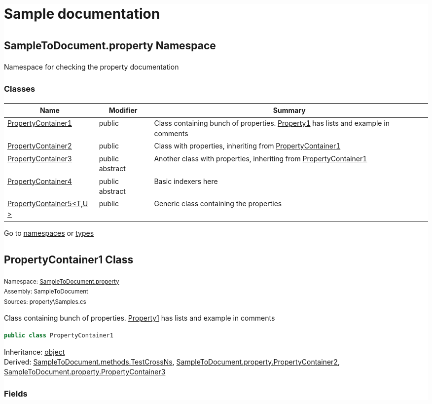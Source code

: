 #  Sample documentation #
##  <a id="n-sampletodocument.property__izv70z" />  SampleToDocument.property Namespace ##
Namespace for checking the property documentation


###  Classes ###

 | Name | Modifier | Summary | 
 | ------ | ---------- | --------- | 
 | [PropertyContainer1](SampleToDocument.property__izv70z.md#t-sampletodocument.property.propertycontainer1__memkkq) | public | Class containing bunch of properties. [Property1](SampleToDocument.property__izv70z.md#p-sampletodocument.property.propertycontainer1.property1__9j3ac) has lists and example in comments | 
 | [PropertyContainer2](SampleToDocument.property__izv70z.md#t-sampletodocument.property.propertycontainer2__t2qcwp) | public | Class with properties, inheriting from [PropertyContainer1](SampleToDocument.property__izv70z.md#t-sampletodocument.property.propertycontainer1__memkkq) | 
 | [PropertyContainer3](SampleToDocument.property__izv70z.md#t-sampletodocument.property.propertycontainer3__36bqt0) | public abstract | Another class with properties, inheriting from [PropertyContainer1](SampleToDocument.property__izv70z.md#t-sampletodocument.property.propertycontainer1__memkkq) | 
 | [PropertyContainer4](SampleToDocument.property__izv70z.md#t-sampletodocument.property.propertycontainer4__9ufj4z) | public abstract | Basic indexers here | 
 | [PropertyContainer5&lt;T,U&gt;](SampleToDocument.property__izv70z.md#t-sampletodocument.property.propertycontainer5-2__uzmee0) | public | Generic class containing the properties | 

 


Go to [namespaces](SampleToDocument.md#namespace-list) or [types](SampleToDocument.md#type-list)


 


##  <a id="t-sampletodocument.property.propertycontainer1__memkkq" />  PropertyContainer1 Class ##
<small>Namespace: [SampleToDocument.property](SampleToDocument.property__izv70z.md#n-sampletodocument.property__izv70z)           
Assembly: SampleToDocument           
Sources: property\Samples.cs</small>


Class containing bunch of properties. [Property1](SampleToDocument.property__izv70z.md#p-sampletodocument.property.propertycontainer1.property1__9j3ac) has lists and example in comments



```csharp
public class PropertyContainer1
```

Inheritance: <a href="https://docs.microsoft.com/en-us/dotnet/api/system.object" target="_blank" >object</a>           
Derived: [SampleToDocument.methods.TestCrossNs](SampleToDocument.methods__1rdi08w.md#t-sampletodocument.methods.testcrossns__1uxgtm1), [SampleToDocument.property.PropertyContainer2](SampleToDocument.property__izv70z.md#t-sampletodocument.property.propertycontainer2__t2qcwp), [SampleToDocument.property.PropertyContainer3](SampleToDocument.property__izv70z.md#t-sampletodocument.property.propertycontainer3__36bqt0)           



###  Fields ###
